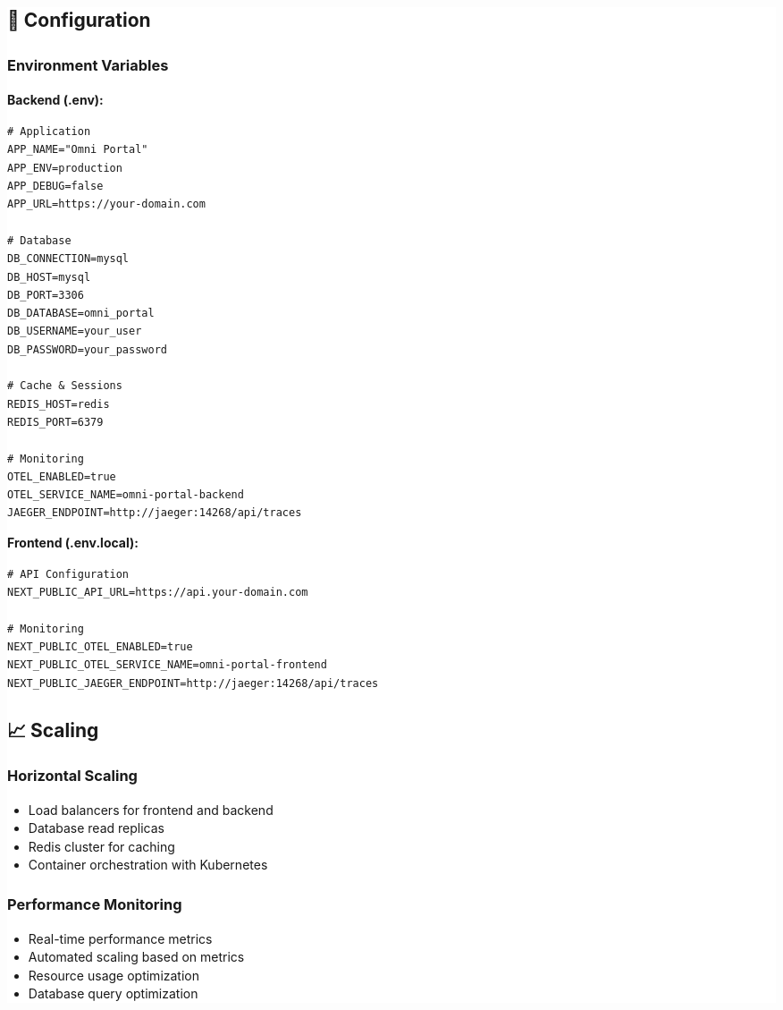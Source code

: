 ## 🔧 Configuration

### Environment Variables

**Backend (.env):**
```env
# Application
APP_NAME="Omni Portal"
APP_ENV=production
APP_DEBUG=false
APP_URL=https://your-domain.com

# Database
DB_CONNECTION=mysql
DB_HOST=mysql
DB_PORT=3306
DB_DATABASE=omni_portal
DB_USERNAME=your_user
DB_PASSWORD=your_password

# Cache & Sessions
REDIS_HOST=redis
REDIS_PORT=6379

# Monitoring
OTEL_ENABLED=true
OTEL_SERVICE_NAME=omni-portal-backend
JAEGER_ENDPOINT=http://jaeger:14268/api/traces
```

**Frontend (.env.local):**
```env
# API Configuration
NEXT_PUBLIC_API_URL=https://api.your-domain.com

# Monitoring
NEXT_PUBLIC_OTEL_ENABLED=true
NEXT_PUBLIC_OTEL_SERVICE_NAME=omni-portal-frontend
NEXT_PUBLIC_JAEGER_ENDPOINT=http://jaeger:14268/api/traces
```

## 📈 Scaling

### Horizontal Scaling
- Load balancers for frontend and backend
- Database read replicas
- Redis cluster for caching
- Container orchestration with Kubernetes

### Performance Monitoring
- Real-time performance metrics
- Automated scaling based on metrics
- Resource usage optimization
- Database query optimization
